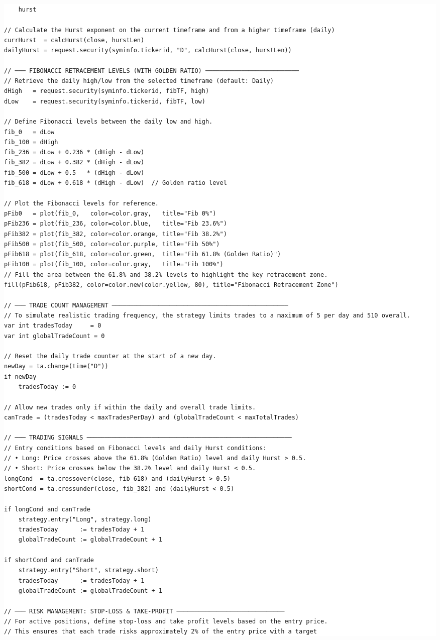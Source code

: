 ``` pinescript
    hurst

// Calculate the Hurst exponent on the current timeframe and from a higher timeframe (daily)
currHurst  = calcHurst(close, hurstLen)
dailyHurst = request.security(syminfo.tickerid, "D", calcHurst(close, hurstLen))

// ─── FIBONACCI RETRACEMENT LEVELS (WITH GOLDEN RATIO) ──────────────────────────
// Retrieve the daily high/low from the selected timeframe (default: Daily)
dHigh   = request.security(syminfo.tickerid, fibTF, high)
dLow    = request.security(syminfo.tickerid, fibTF, low)

// Define Fibonacci levels between the daily low and high.
fib_0   = dLow
fib_100 = dHigh
fib_236 = dLow + 0.236 * (dHigh - dLow)
fib_382 = dLow + 0.382 * (dHigh - dLow)
fib_500 = dLow + 0.5   * (dHigh - dLow)
fib_618 = dLow + 0.618 * (dHigh - dLow)  // Golden ratio level

// Plot the Fibonacci levels for reference.
pFib0   = plot(fib_0,   color=color.gray,   title="Fib 0%")
pFib236 = plot(fib_236, color=color.blue,   title="Fib 23.6%")
pFib382 = plot(fib_382, color=color.orange, title="Fib 38.2%")
pFib500 = plot(fib_500, color=color.purple, title="Fib 50%")
pFib618 = plot(fib_618, color=color.green,  title="Fib 61.8% (Golden Ratio)")
pFib100 = plot(fib_100, color=color.gray,   title="Fib 100%")
// Fill the area between the 61.8% and 38.2% levels to highlight the key retracement zone.
fill(pFib618, pFib382, color=color.new(color.yellow, 80), title="Fibonacci Retracement Zone")

// ─── TRADE COUNT MANAGEMENT ─────────────────────────────────────────────────
// To simulate realistic trading frequency, the strategy limits trades to a maximum of 5 per day and 510 overall.
var int tradesToday     = 0
var int globalTradeCount = 0

// Reset the daily trade counter at the start of a new day.
newDay = ta.change(time("D"))
if newDay
    tradesToday := 0

// Allow new trades only if within the daily and overall trade limits.
canTrade = (tradesToday < maxTradesPerDay) and (globalTradeCount < maxTotalTrades)

// ─── TRADING SIGNALS ─────────────────────────────────────────────────────────
// Entry conditions based on Fibonacci levels and daily Hurst conditions:
// • Long: Price crosses above the 61.8% (Golden Ratio) level and daily Hurst > 0.5.
// • Short: Price crosses below the 38.2% level and daily Hurst < 0.5.
longCond  = ta.crossover(close, fib_618) and (dailyHurst > 0.5)
shortCond = ta.crossunder(close, fib_382) and (dailyHurst < 0.5)

if longCond and canTrade
    strategy.entry("Long", strategy.long)
    tradesToday      := tradesToday + 1
    globalTradeCount := globalTradeCount + 1

if shortCond and canTrade
    strategy.entry("Short", strategy.short)
    tradesToday      := tradesToday + 1
    globalTradeCount := globalTradeCount + 1

// ─── RISK MANAGEMENT: STOP-LOSS & TAKE-PROFIT ──────────────────────────────
// For active positions, define stop-loss and take profit levels based on the entry price.
// This ensures that each trade risks approximately 2% of the entry price with a target
```